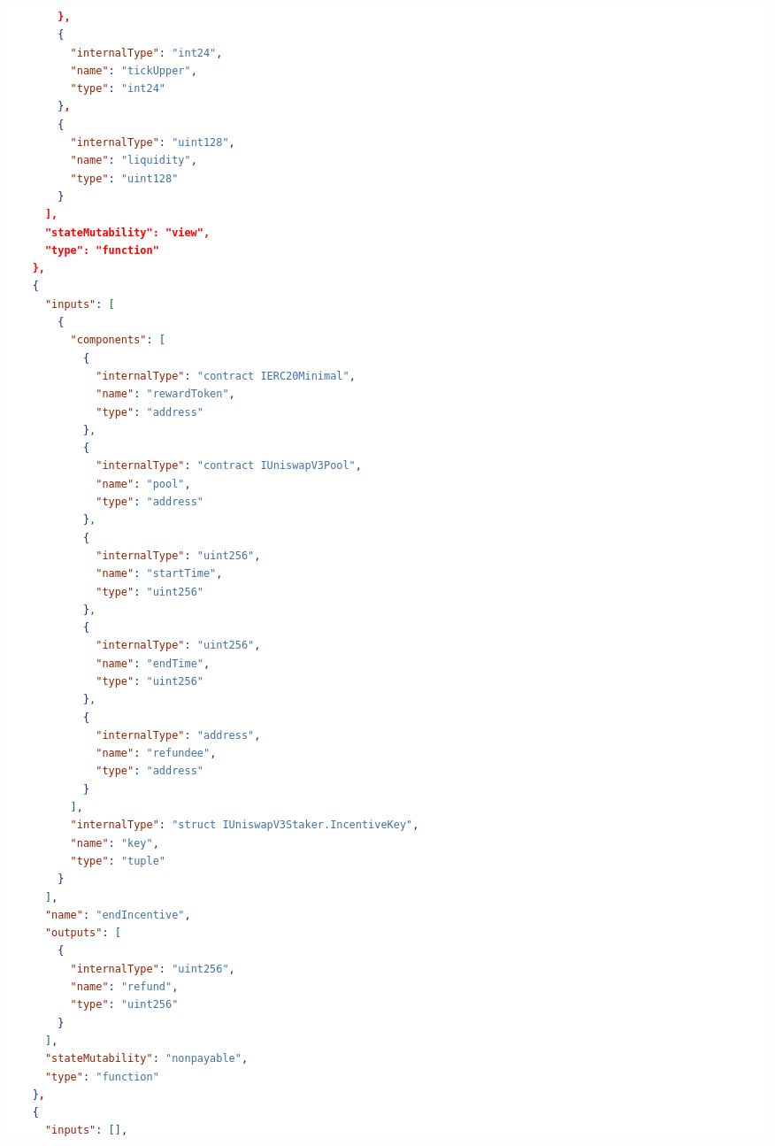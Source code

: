 ```json
        },
        {
          "internalType": "int24",
          "name": "tickUpper",
          "type": "int24"
        },
        {
          "internalType": "uint128",
          "name": "liquidity",
          "type": "uint128"
        }
      ],
      "stateMutability": "view",
      "type": "function"
    },
    {
      "inputs": [
        {
          "components": [
            {
              "internalType": "contract IERC20Minimal",
              "name": "rewardToken",
              "type": "address"
            },
            {
              "internalType": "contract IUniswapV3Pool",
              "name": "pool",
              "type": "address"
            },
            {
              "internalType": "uint256",
              "name": "startTime",
              "type": "uint256"
            },
            {
              "internalType": "uint256",
              "name": "endTime",
              "type": "uint256"
            },
            {
              "internalType": "address",
              "name": "refundee",
              "type": "address"
            }
          ],
          "internalType": "struct IUniswapV3Staker.IncentiveKey",
          "name": "key",
          "type": "tuple"
        }
      ],
      "name": "endIncentive",
      "outputs": [
        {
          "internalType": "uint256",
          "name": "refund",
          "type": "uint256"
        }
      ],
      "stateMutability": "nonpayable",
      "type": "function"
    },
    {
      "inputs": [],
```